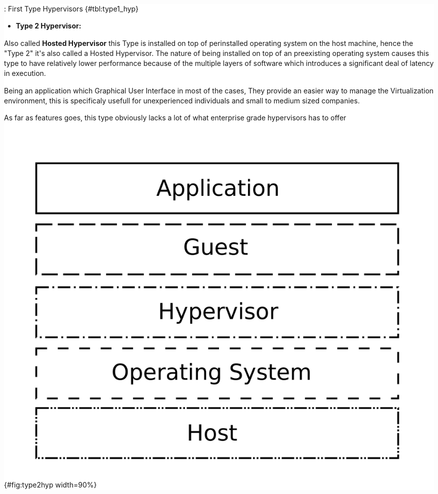 : First Type Hypervisors {#tbl:type1_hyp}


- **Type 2 Hypervisor:**

Also called **Hosted Hypervisor** this Type is installed on top of perinstalled operating system on the host machine, hence the "Type 2" it's also called a Hosted Hypervisor. The nature of being installed on top of an preexisting operating system causes this type to have relatively lower performance because of the multiple layers of software which introduces a significant deal of latency in execution.

Being an application which Graphical User Interface in most of the cases, They provide an easier way to manage the Virtualization environment, this is specificaly usefull for unexperienced individuals and small to medium sized companies.

As far as features goes, this type obviously lacks a lot of what enterprise grade hypervisors has to offer

![Type\ 2\ Hypervisors\ Diagram](figures/Type-2-Hyp.png){#fig:type2hyp width=90%}
